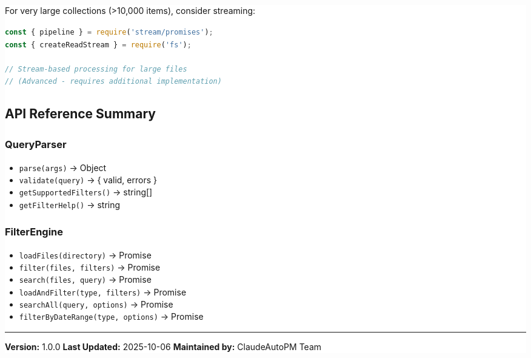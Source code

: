 For very large collections (>10,000 items), consider streaming:

```javascript
const { pipeline } = require('stream/promises');
const { createReadStream } = require('fs');

// Stream-based processing for large files
// (Advanced - requires additional implementation)
```

## API Reference Summary

### QueryParser

- `parse(args)` → Object
- `validate(query)` → { valid, errors }
- `getSupportedFilters()` → string[]
- `getFilterHelp()` → string

### FilterEngine

- `loadFiles(directory)` → Promise<Array>
- `filter(files, filters)` → Promise<Array>
- `search(files, query)` → Promise<Array>
- `loadAndFilter(type, filters)` → Promise<Array>
- `searchAll(query, options)` → Promise<Array>
- `filterByDateRange(type, options)` → Promise<Array>

---

**Version:** 1.0.0
**Last Updated:** 2025-10-06
**Maintained by:** ClaudeAutoPM Team
